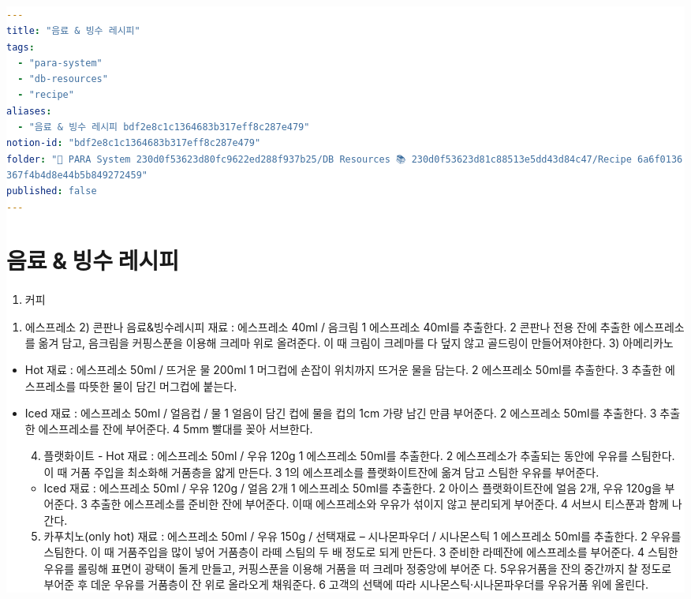 ```yaml
---
title: "음료 & 빙수 레시피"
tags:
  - "para-system"
  - "db-resources"
  - "recipe"
aliases:
  - "음료 & 빙수 레시피 bdf2e8c1c1364683b317eff8c287e479"
notion-id: "bdf2e8c1c1364683b317eff8c287e479"
folder: "🚀 PARA System 230d0f53623d80fc9622ed288f937b25/DB Resources 📚 230d0f53623d81c88513e5dd43d84c47/Recipe 6a6f0136367f4b4d8e44b5b849272459"
published: false
---
```


# 음료 & 빙수 레시피

1. 커피

1) 에스프레소 2) 콘판나
   음료&빙수레시피
   재료 : 에스프레소 40ml / 음크림
   1 에스프레소 40ml를 추출한다.
   2 콘판나 전용 잔에 추출한 에스프레소를 옮겨 담고, 음크림을 커핑스푼을 이용해 크레마 위로 올려준다.
   이 때 크림이 크레마를 다 덮지 않고 골드링이 만들어져야한다. 3) 아메리카노

* Hot
  재료 : 에스프레소 50ml / 뜨거운 물 200ml
  1 머그컵에 손잡이 위치까지 뜨거운 물을 담는다.
  2 에스프레소 50ml를 추출한다.
  3 추출한 에스프레소를 따뜻한 물이 담긴 머그컵에 붙는다.
* Iced
  재료 : 에스프레소 50ml / 얼음컵 / 물
  1 얼음이 담긴 컵에 물을 컵의 1cm 가량 남긴 만큼 부어준다. 2 에스프레소 50ml를 추출한다.
  3 추출한 에스프레소를 잔에 부어준다.
  4 5mm 빨대를 꽂아 서브한다.

  4. 플랫화이트 - Hot
     재료 : 에스프레소 50ml / 우유 120g
     1 에스프레소 50ml를 추출한다.
     2 에스프레소가 추출되는 동안에 우유를 스팀한다. 이 때 거품 주입을 최소화해 거품층을 얇게 만든다. 3 1의 에스프레소를 플랫화이트잔에 옮겨 담고 스팀한 우유를 부어준다.

  * Iced
    재료 : 에스프레소 50ml / 우유 120g / 얼음 2개
    1 에스프레소 50ml를 추출한다.
    2 아이스 플랫화이트잔에 얼음 2개, 우유 120g을 부어준다.
    3 추출한 에스프레소를 준비한 잔에 부어준다. 이때 에스프레소와 우유가 섞이지 않고 분리되게 부어준다. 4 서브시 티스푼과 함께 나간다.

  5. 카푸치노(only hot)
     재료 : 에스프레소 50ml / 우유 150g / 선택재료 – 시나몬파우더 / 시나몬스틱
     1 에스프레소 50ml를 추출한다.
     2 우유를 스팀한다. 이 때 거품주입을 많이 넣어 거품층이 라떼 스팀의 두 배 정도로 되게 만든다.
     3 준비한 라떼잔에 에스프레소를 부어준다.
     4 스팀한 우유를 롤링해 표면이 광택이 돌게 만들고, 커핑스푼을 이용해 거품을 떠 크레마 정중앙에 부어준
     다.
     5우유거품을 잔의 중간까지 찰 정도로 부어준 후 데운 우유를 거품층이 잔 위로 올라오게 채워준다. 6 고객의 선택에 따라 시나몬스틱·시나몬파우더를 우유거품 위에 올린다.
